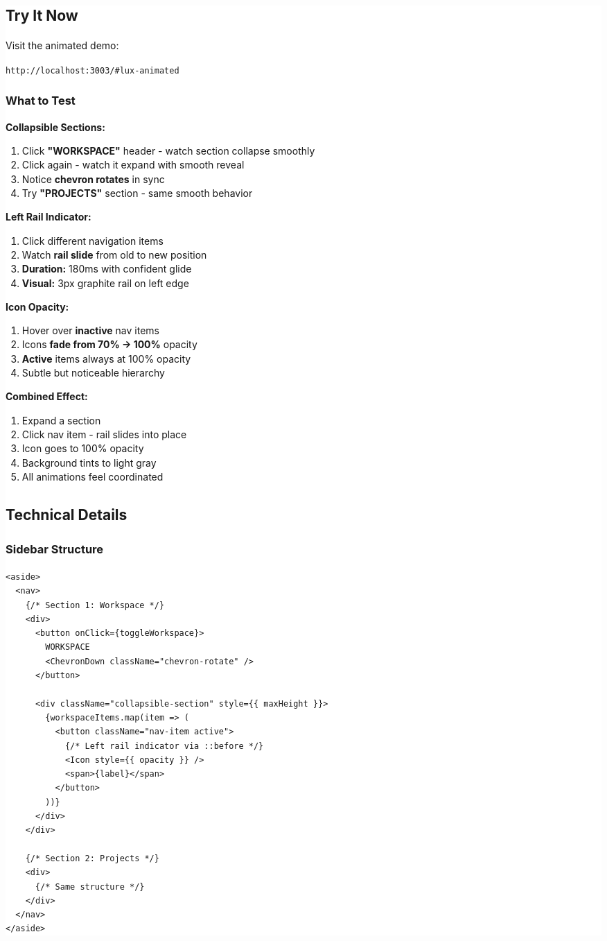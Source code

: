 ## Try It Now

Visit the animated demo:
```
http://localhost:3003/#lux-animated
```

### What to Test

**Collapsible Sections:**
1. Click **"WORKSPACE"** header - watch section collapse smoothly
2. Click again - watch it expand with smooth reveal
3. Notice **chevron rotates** in sync
4. Try **"PROJECTS"** section - same smooth behavior

**Left Rail Indicator:**
1. Click different navigation items
2. Watch **rail slide** from old to new position
3. **Duration:** 180ms with confident glide
4. **Visual:** 3px graphite rail on left edge

**Icon Opacity:**
1. Hover over **inactive** nav items
2. Icons **fade from 70% → 100%** opacity
3. **Active** items always at 100% opacity
4. Subtle but noticeable hierarchy

**Combined Effect:**
1. Expand a section
2. Click nav item - rail slides into place
3. Icon goes to 100% opacity
4. Background tints to light gray
5. All animations feel coordinated

## Technical Details

### Sidebar Structure

```tsx
<aside>
  <nav>
    {/* Section 1: Workspace */}
    <div>
      <button onClick={toggleWorkspace}>
        WORKSPACE
        <ChevronDown className="chevron-rotate" />
      </button>

      <div className="collapsible-section" style={{ maxHeight }}>
        {workspaceItems.map(item => (
          <button className="nav-item active">
            {/* Left rail indicator via ::before */}
            <Icon style={{ opacity }} />
            <span>{label}</span>
          </button>
        ))}
      </div>
    </div>

    {/* Section 2: Projects */}
    <div>
      {/* Same structure */}
    </div>
  </nav>
</aside>
```
